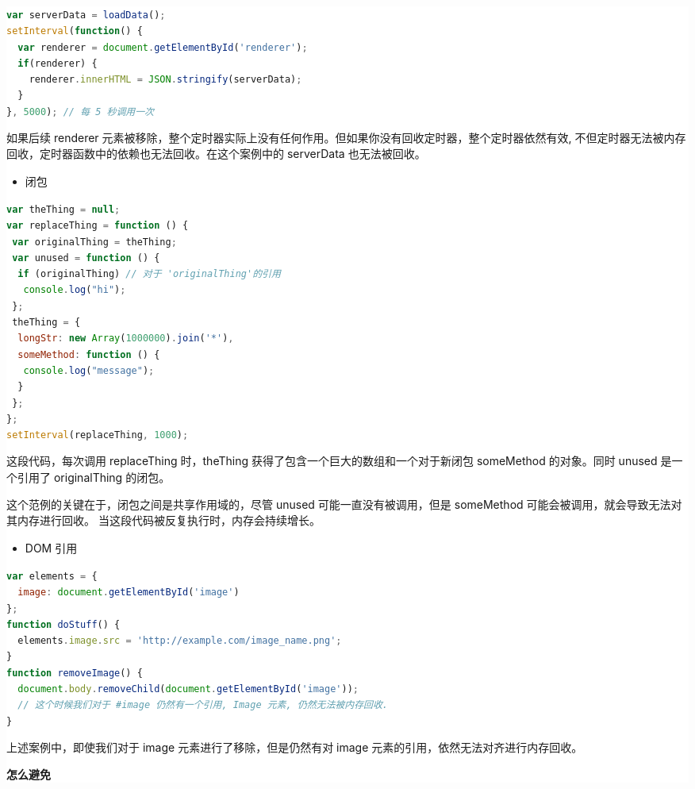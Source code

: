 ```js
var serverData = loadData();
setInterval(function() {
  var renderer = document.getElementById('renderer');
  if(renderer) {
    renderer.innerHTML = JSON.stringify(serverData);
  }
}, 5000); // 每 5 秒调用一次
```

如果后续 renderer 元素被移除，整个定时器实际上没有任何作用。但如果你没有回收定时器，整个定时器依然有效, 不但定时器无法被内存回收，定时器函数中的依赖也无法回收。在这个案例中的 serverData 也无法被回收。

- 闭包

```js
var theThing = null;
var replaceThing = function () {
 var originalThing = theThing;
 var unused = function () {
  if (originalThing) // 对于 'originalThing'的引用
   console.log("hi");
 };
 theThing = {
  longStr: new Array(1000000).join('*'),
  someMethod: function () {
   console.log("message");
  }
 };
};
setInterval(replaceThing, 1000);
```

这段代码，每次调用 replaceThing 时，theThing 获得了包含一个巨大的数组和一个对于新闭包 someMethod 的对象。同时 unused 是一个引用了 originalThing 的闭包。

这个范例的关键在于，闭包之间是共享作用域的，尽管 unused 可能一直没有被调用，但是 someMethod 可能会被调用，就会导致无法对其内存进行回收。 当这段代码被反复执行时，内存会持续增长。

- DOM 引用

```js
var elements = {
  image: document.getElementById('image')
};
function doStuff() {
  elements.image.src = 'http://example.com/image_name.png';
}
function removeImage() {
  document.body.removeChild(document.getElementById('image'));
  // 这个时候我们对于 #image 仍然有一个引用, Image 元素, 仍然无法被内存回收.
}
```

上述案例中，即使我们对于 image 元素进行了移除，但是仍然有对 image 元素的引用，依然无法对齐进行内存回收。

**怎么避免**
